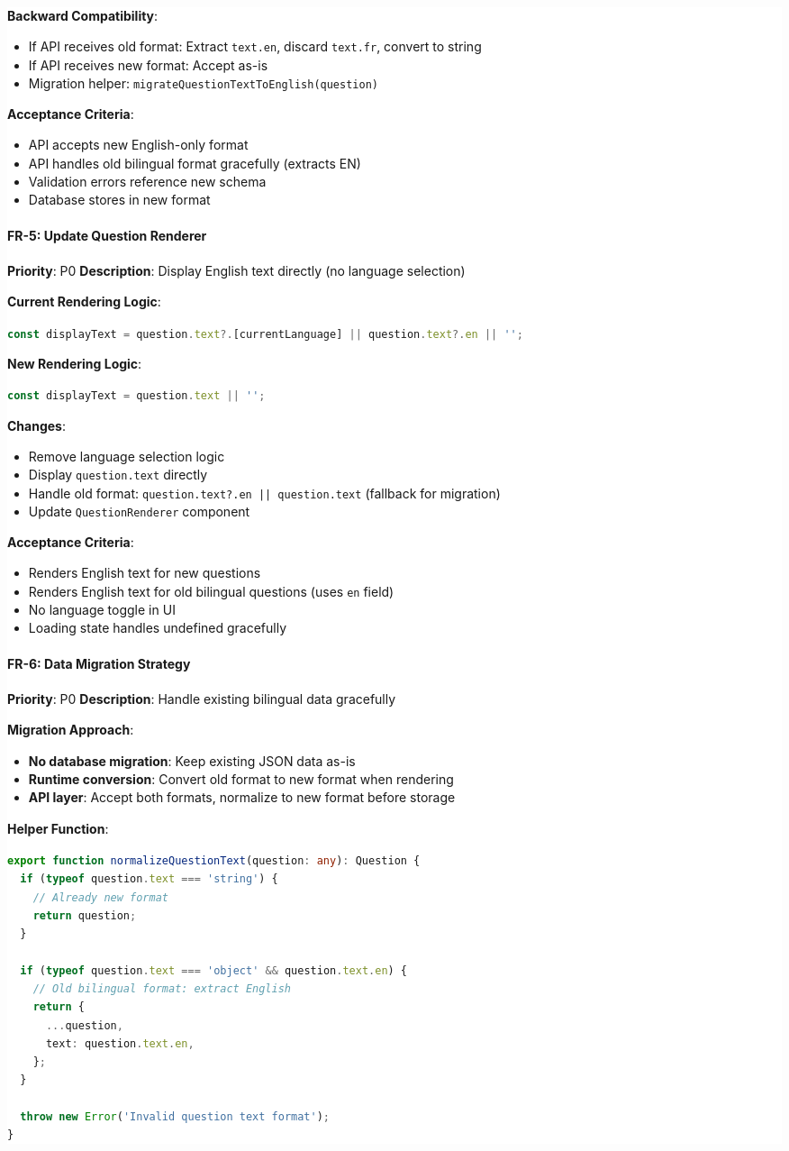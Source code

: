 **Backward Compatibility**:
- If API receives old format: Extract `text.en`, discard `text.fr`, convert to string
- If API receives new format: Accept as-is
- Migration helper: `migrateQuestionTextToEnglish(question)`

**Acceptance Criteria**:
- API accepts new English-only format
- API handles old bilingual format gracefully (extracts EN)
- Validation errors reference new schema
- Database stores in new format

#### FR-5: Update Question Renderer
**Priority**: P0
**Description**: Display English text directly (no language selection)

**Current Rendering Logic**:
```typescript
const displayText = question.text?.[currentLanguage] || question.text?.en || '';
```

**New Rendering Logic**:
```typescript
const displayText = question.text || '';
```

**Changes**:
- Remove language selection logic
- Display `question.text` directly
- Handle old format: `question.text?.en || question.text` (fallback for migration)
- Update `QuestionRenderer` component

**Acceptance Criteria**:
- Renders English text for new questions
- Renders English text for old bilingual questions (uses `en` field)
- No language toggle in UI
- Loading state handles undefined gracefully

#### FR-6: Data Migration Strategy
**Priority**: P0
**Description**: Handle existing bilingual data gracefully

**Migration Approach**:
- **No database migration**: Keep existing JSON data as-is
- **Runtime conversion**: Convert old format to new format when rendering
- **API layer**: Accept both formats, normalize to new format before storage

**Helper Function**:
```typescript
export function normalizeQuestionText(question: any): Question {
  if (typeof question.text === 'string') {
    // Already new format
    return question;
  }

  if (typeof question.text === 'object' && question.text.en) {
    // Old bilingual format: extract English
    return {
      ...question,
      text: question.text.en,
    };
  }

  throw new Error('Invalid question text format');
}
```
